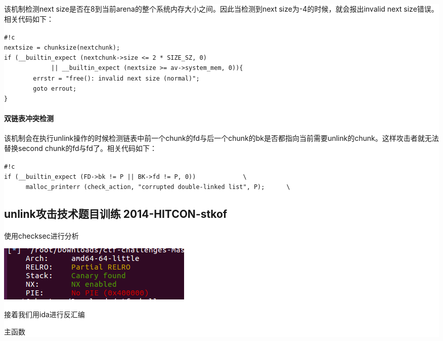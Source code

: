 该机制检测next size是否在8到当前arena的整个系统内存大小之间。因此当检测到next size为-4的时候，就会报出invalid next size错误。相关代码如下：

```
#!c
nextsize = chunksize(nextchunk);
if (__builtin_expect (nextchunk->size <= 2 * SIZE_SZ, 0)
             || __builtin_expect (nextsize >= av->system_mem, 0)){
        errstr = "free(): invalid next size (normal)";
        goto errout;
}
```

#### 双链表冲突检测

该机制会在执行unlink操作的时候检测链表中前一个chunk的fd与后一个chunk的bk是否都指向当前需要unlink的chunk。这样攻击者就无法替换second chunk的fd与fd了。相关代码如下：

```
#!c
if (__builtin_expect (FD->bk != P || BK->fd != P, 0))             \
      malloc_printerr (check_action, "corrupted double-linked list", P);      \
```

## unlink攻击技术题目训练 2014-HITCON-stkof

使用checksec进行分析

![image-20220921140616439](LinuxUnlink%E6%94%BB%E5%87%BB%E6%8A%80%E6%9C%AF%E5%AD%A6%E4%B9%A0.assets/image-20220921140616439.png)

接着我们用ida进行反汇编

主函数
